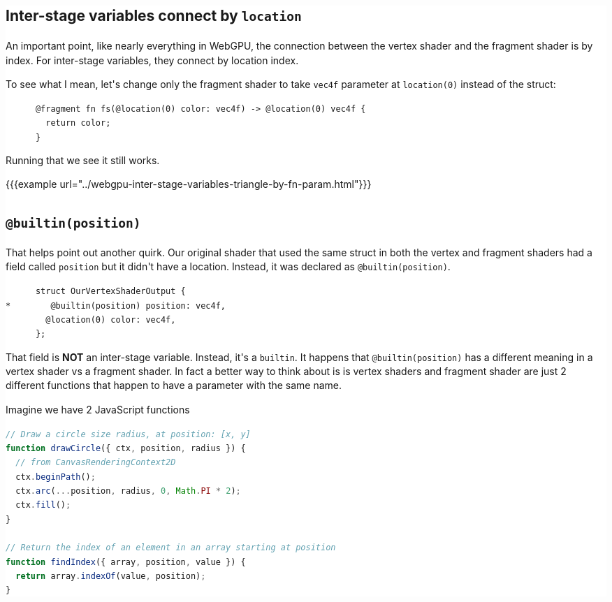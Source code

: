## Inter-stage variables connect by `location`

An important point, like nearly everything in WebGPU, the connection between the
vertex shader and the fragment shader is by index. For inter-stage variables,
they connect by location index.

To see what I mean, let's change only the fragment shader to take `vec4f` parameter
at `location(0)` instead of the struct:

```wgsl
      @fragment fn fs(@location(0) color: vec4f) -> @location(0) vec4f {
        return color;
      }
```

Running that we see it still works.

{{{example url="../webgpu-inter-stage-variables-triangle-by-fn-param.html"}}}

## <a id="a-builtin-position"></a> `@builtin(position)`

That helps point out another quirk. Our original shader that used the same
struct in both the vertex and fragment shaders had a field called `position` but
it didn't have a location. Instead, it was declared as `@builtin(position)`.

```wgsl
      struct OurVertexShaderOutput {
*        @builtin(position) position: vec4f,
        @location(0) color: vec4f,
      };
```

That field is **NOT** an inter-stage variable. Instead, it's a `builtin`. It
happens that `@builtin(position)` has a different meaning in a vertex shader vs
a fragment shader. In fact a better way to think about is is vertex shaders
and fragment shader are just 2 different functions that happen to have a parameter
with the same name.

Imagine we have 2 JavaScript functions

```js
// Draw a circle size radius, at position: [x, y]
function drawCircle({ ctx, position, radius }) {
  // from CanvasRenderingContext2D
  ctx.beginPath();
  ctx.arc(...position, radius, 0, Math.PI * 2);
  ctx.fill();
}

// Return the index of an element in an array starting at position
function findIndex({ array, position, value }) {
  return array.indexOf(value, position);
}
```
